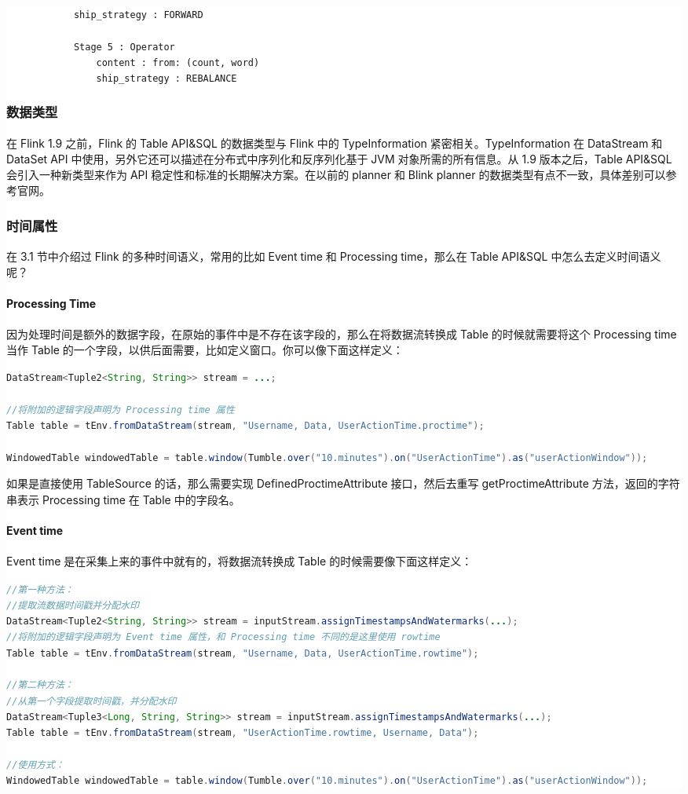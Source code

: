 ```
            ship_strategy : FORWARD

            Stage 5 : Operator
                content : from: (count, word)
                ship_strategy : REBALANCE
```

### 数据类型

在 Flink 1.9 之前，Flink 的 Table API&SQL 的数据类型与 Flink 中的 TypeInformation 紧密相关。TypeInformation 在 DataStream 和 DataSet API 中使用，另外它还可以描述在分布式中序列化和反序列化基于 JVM 对象所需的所有信息。从 1.9 版本之后，Table API&SQL 会引入一种新类型来作为 API 稳定性和标准的长期解决方案。在以前的 planner 和 Blink planner 的数据类型有点不一致，具体差别可以参考官网。

### 时间属性

在 3.1 节中介绍过 Flink 的多种时间语义，常用的比如 Event time 和 Processing time，那么在 Table API&SQL 中怎么去定义时间语义呢？

#### Processing Time

因为处理时间是额外的数据字段，在原始的事件中是不存在该字段的，那么在将数据流转换成 Table 的时候就需要将这个 Processing time 当作 Table 的一个字段，以供后面需要，比如定义窗口。你可以像下面这样定义：

```java
DataStream<Tuple2<String, String>> stream = ...;

//将附加的逻辑字段声明为 Processing time 属性
Table table = tEnv.fromDataStream(stream, "Username, Data, UserActionTime.proctime");

WindowedTable windowedTable = table.window(Tumble.over("10.minutes").on("UserActionTime").as("userActionWindow"));
```

如果是直接使用 TableSource 的话，那么需要实现 DefinedProctimeAttribute 接口，然后去重写 getProctimeAttribute 方法，返回的字符串表示 Processing time 在 Table 中的字段名。

#### Event time

Event time 是在采集上来的事件中就有的，将数据流转换成 Table 的时候需要像下面这样定义：

```java
//第一种方法：
//提取流数据时间戳并分配水印
DataStream<Tuple2<String, String>> stream = inputStream.assignTimestampsAndWatermarks(...);
//将附加的逻辑字段声明为 Event time 属性，和 Processing time 不同的是这里使用 rowtime
Table table = tEnv.fromDataStream(stream, "Username, Data, UserActionTime.rowtime");

//第二种方法：
//从第一个字段提取时间戳，并分配水印
DataStream<Tuple3<Long, String, String>> stream = inputStream.assignTimestampsAndWatermarks(...);
Table table = tEnv.fromDataStream(stream, "UserActionTime.rowtime, Username, Data");

//使用方式：
WindowedTable windowedTable = table.window(Tumble.over("10.minutes").on("UserActionTime").as("userActionWindow"));
```
